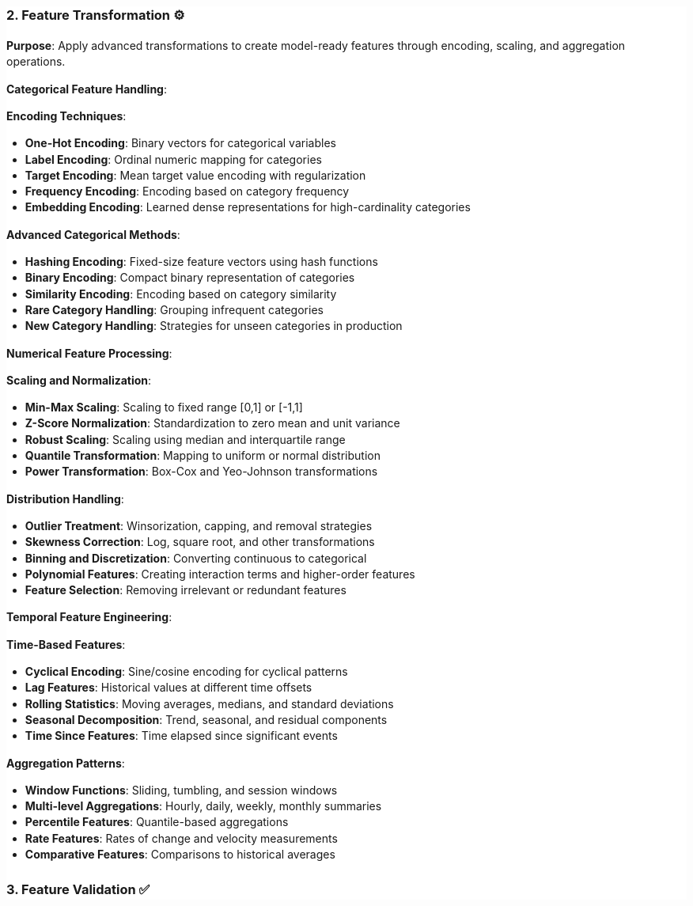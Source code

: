 ### 2. Feature Transformation ⚙️

**Purpose**: Apply advanced transformations to create model-ready features through encoding, scaling, and aggregation operations.

**Categorical Feature Handling**:

**Encoding Techniques**:
- **One-Hot Encoding**: Binary vectors for categorical variables
- **Label Encoding**: Ordinal numeric mapping for categories
- **Target Encoding**: Mean target value encoding with regularization
- **Frequency Encoding**: Encoding based on category frequency
- **Embedding Encoding**: Learned dense representations for high-cardinality categories

**Advanced Categorical Methods**:
- **Hashing Encoding**: Fixed-size feature vectors using hash functions
- **Binary Encoding**: Compact binary representation of categories
- **Similarity Encoding**: Encoding based on category similarity
- **Rare Category Handling**: Grouping infrequent categories
- **New Category Handling**: Strategies for unseen categories in production

**Numerical Feature Processing**:

**Scaling and Normalization**:
- **Min-Max Scaling**: Scaling to fixed range [0,1] or [-1,1]
- **Z-Score Normalization**: Standardization to zero mean and unit variance
- **Robust Scaling**: Scaling using median and interquartile range
- **Quantile Transformation**: Mapping to uniform or normal distribution
- **Power Transformation**: Box-Cox and Yeo-Johnson transformations

**Distribution Handling**:
- **Outlier Treatment**: Winsorization, capping, and removal strategies
- **Skewness Correction**: Log, square root, and other transformations
- **Binning and Discretization**: Converting continuous to categorical
- **Polynomial Features**: Creating interaction terms and higher-order features
- **Feature Selection**: Removing irrelevant or redundant features

**Temporal Feature Engineering**:

**Time-Based Features**:
- **Cyclical Encoding**: Sine/cosine encoding for cyclical patterns
- **Lag Features**: Historical values at different time offsets
- **Rolling Statistics**: Moving averages, medians, and standard deviations
- **Seasonal Decomposition**: Trend, seasonal, and residual components
- **Time Since Features**: Time elapsed since significant events

**Aggregation Patterns**:
- **Window Functions**: Sliding, tumbling, and session windows
- **Multi-level Aggregations**: Hourly, daily, weekly, monthly summaries
- **Percentile Features**: Quantile-based aggregations
- **Rate Features**: Rates of change and velocity measurements
- **Comparative Features**: Comparisons to historical averages

### 3. Feature Validation ✅
